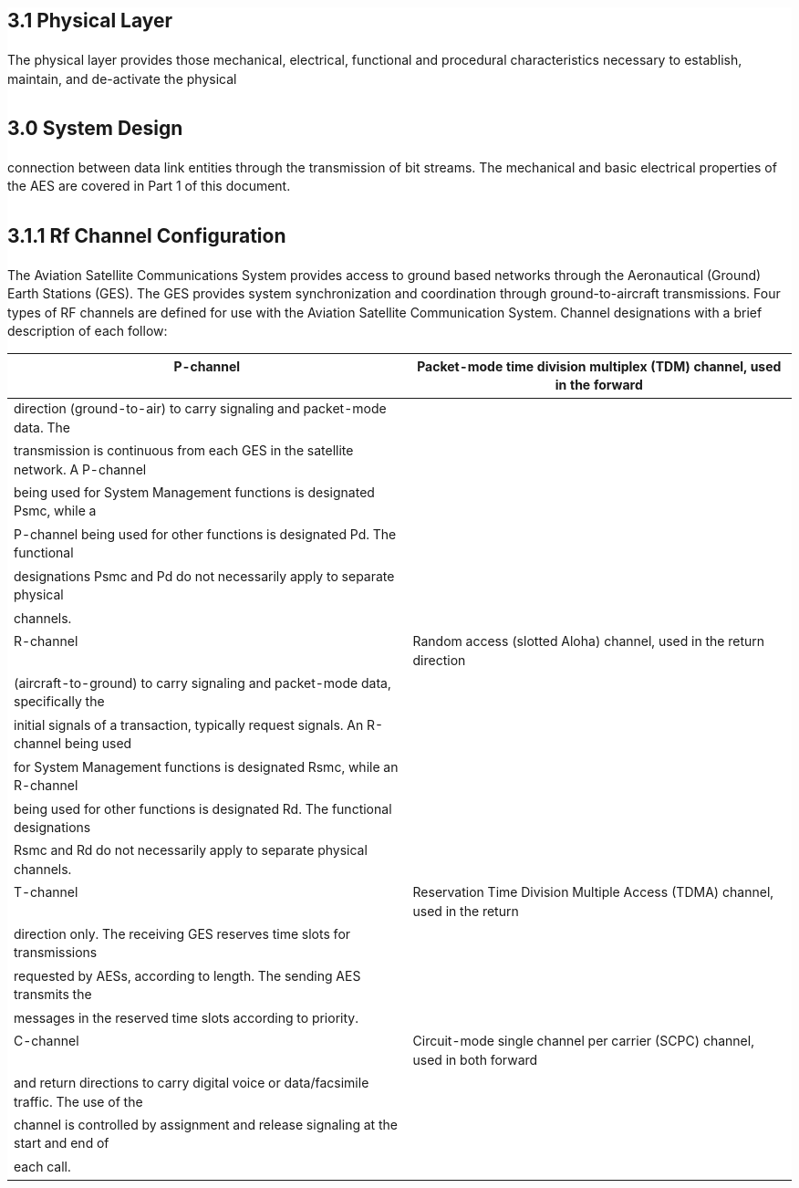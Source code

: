 ## 3.1 Physical Layer

The physical layer provides those mechanical, electrical, functional and procedural characteristics necessary to establish, maintain, and de-activate the physical 

## 3.0 System Design

connection between data link entities through the transmission of bit streams. The mechanical and basic electrical properties of the AES are covered in Part 1 of this document. 

## 3.1.1 Rf Channel Configuration

The Aviation Satellite Communications System provides access to ground based networks through the Aeronautical (Ground) Earth Stations (GES). The GES provides system synchronization and coordination through ground-to-aircraft transmissions. Four types of RF channels are defined for use with the Aviation Satellite Communication System. Channel designations with a brief description of each follow: 

| P-channel                                                                              | Packet-mode time division multiplex (TDM) channel, used in the forward       |
|----------------------------------------------------------------------------------------|------------------------------------------------------------------------------|
| direction (ground-to-air) to carry signaling and packet-mode data. The                 |                                                                              |
| transmission is continuous from each GES in the satellite network. A P-channel         |                                                                              |
| being used for System Management functions is designated Psmc, while a                 |                                                                              |
| P-channel being used for other functions is designated Pd.  The functional             |                                                                              |
| designations Psmc and Pd do not necessarily apply to separate physical                 |                                                                              |
| channels.                                                                              |                                                                              |
| R-channel                                                                              | Random access (slotted Aloha) channel, used in the return direction          |
| (aircraft-to-ground) to carry signaling and packet-mode data, specifically the         |                                                                              |
| initial signals of a transaction, typically request signals. An R-channel being used   |                                                                              |
| for System Management functions is designated Rsmc, while an R-channel                 |                                                                              |
| being used for other functions is designated Rd. The functional designations           |                                                                              |
| Rsmc and Rd do not necessarily apply to separate physical channels.                    |                                                                              |
| T-channel                                                                              | Reservation Time Division Multiple Access (TDMA) channel, used in the return |
| direction only. The receiving GES reserves time slots for transmissions                |                                                                              |
| requested by AESs, according to length. The sending AES transmits the                  |                                                                              |
| messages in the reserved time slots according to priority.                             |                                                                              |
| C-channel                                                                              | Circuit-mode single channel per carrier (SCPC) channel, used in both forward |
| and return directions to carry digital voice or data/facsimile traffic. The use of the |                                                                              |
| channel is controlled by assignment and release signaling at the start and end of      |                                                                              |
| each call.                                                                             |                                                                              |
